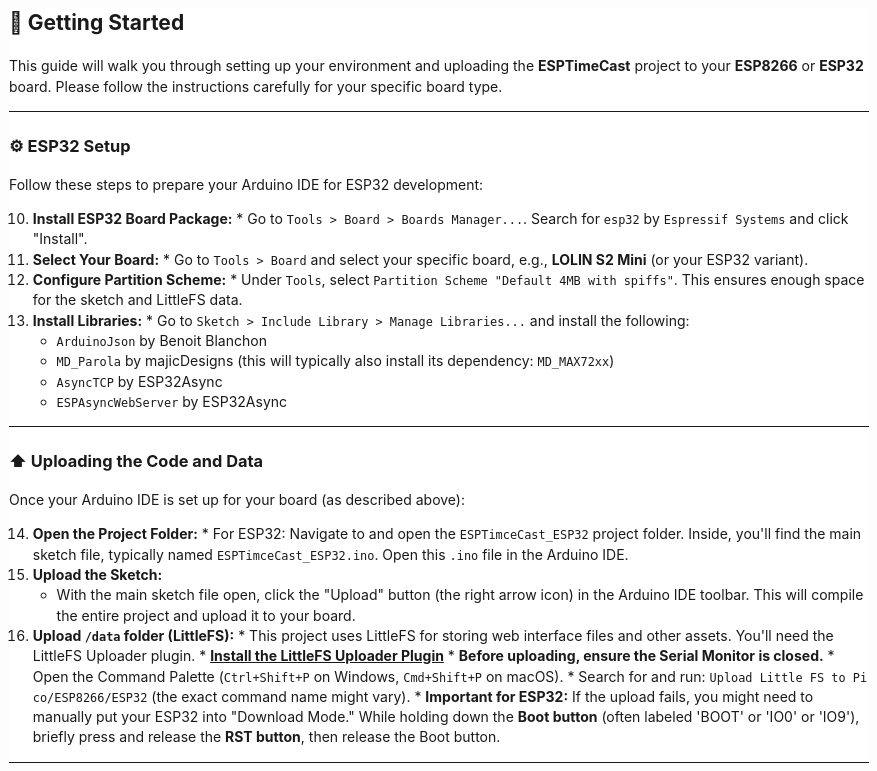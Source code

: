 
## 🚀 Getting Started

This guide will walk you through setting up your environment and uploading the **ESPTimeCast** project to your **ESP8266** or **ESP32** board. Please follow the instructions carefully for your specific board type.

---


### ⚙️ ESP32 Setup

Follow these steps to prepare your Arduino IDE for ESP32 development:

10.  **Install ESP32 Board Package:**
    * Go to `Tools > Board > Boards Manager...`. Search for `esp32` by `Espressif Systems` and click "Install".
11.  **Select Your Board:**
    * Go to `Tools > Board` and select your specific board, e.g., **LOLIN S2 Mini** (or your ESP32 variant).
12.  **Configure Partition Scheme:**
    * Under `Tools`, select `Partition Scheme "Default 4MB with spiffs"`. This ensures enough space for the sketch and LittleFS data.
13.  **Install Libraries:**
    * Go to `Sketch > Include Library > Manage Libraries...` and install the following:
        * `ArduinoJson` by Benoit Blanchon
        * `MD_Parola` by majicDesigns (this will typically also install its dependency: `MD_MAX72xx`)
        * `AsyncTCP` by ESP32Async
        * `ESPAsyncWebServer` by ESP32Async

---

### ⬆️ Uploading the Code and Data

Once your Arduino IDE is set up for your board (as described above):

14.  **Open the Project Folder:**
    * For ESP32: Navigate to and open the `ESPTimceCast_ESP32` project folder. Inside, you'll find the main sketch file, typically named `ESPTimceCast_ESP32.ino`. Open this `.ino` file in the Arduino IDE.
15. **Upload the Sketch:**
    * With the main sketch file open, click the "Upload" button (the right arrow icon) in the Arduino IDE toolbar. This will compile the entire project and upload it to your board.
16.  **Upload `/data` folder (LittleFS):**
    * This project uses LittleFS for storing web interface files and other assets. You'll need the LittleFS Uploader plugin.
    * [**Install the LittleFS Uploader Plugin**](https://randomnerdtutorials.com/arduino-ide-2-install-esp8266-littlefs/) 
    * **Before uploading, ensure the Serial Monitor is closed.**
    * Open the Command Palette (`Ctrl+Shift+P` on Windows, `Cmd+Shift+P` on macOS).
    * Search for and run: `Upload Little FS to Pico/ESP8266/ESP32` (the exact command name might vary).
    * **Important for ESP32:** If the upload fails, you might need to manually put your ESP32 into "Download Mode." While holding down the **Boot button** (often labeled 'BOOT' or 'IO0' or 'IO9'), briefly press and release the **RST button**, then release the Boot button.

---